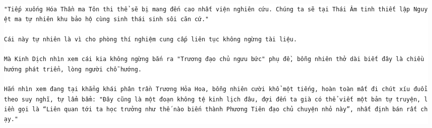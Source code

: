 	"Tiếp xuống Hóa Thần ma Tôn thi thể sẽ bị mang đến cao nhất viện nghiên cứu. Chúng ta sẽ tại Thái Âm tinh thiết lập Nguyệt ma tự nhiên khu bảo hộ cùng sinh thái sinh sôi căn cứ."

	Cái này tự nhiên là vì cho phòng thí nghiệm cung cấp liên tục không ngừng tài liệu.

	Mà Kinh Dịch nhìn xem cái kia không ngừng bắn ra "Trương đạo chủ ngưu bức" phụ đề, bỗng nhiên thở dài biết đây là chiều hướng phát triển, lòng người chỗ hướng.

	Hắn nhìn xem đang tại khẳng khái phân trần Trương Hỏa Hoa, bỗng nhiên cười khổ một tiếng, hoàn toàn mất đi chút xíu đuổi theo suy nghĩ, tự lẩm bẩm: "Đây cũng là một đoạn không tệ kinh lịch đâu, đợi đến ta già có thể viết một bản tự truyện, liền gọi là “Liên quan tới ta học trưởng như thế nào biến thành Phương Tiên đạo chủ chuyện nhỏ này”, nhất định bán rất chạy."




